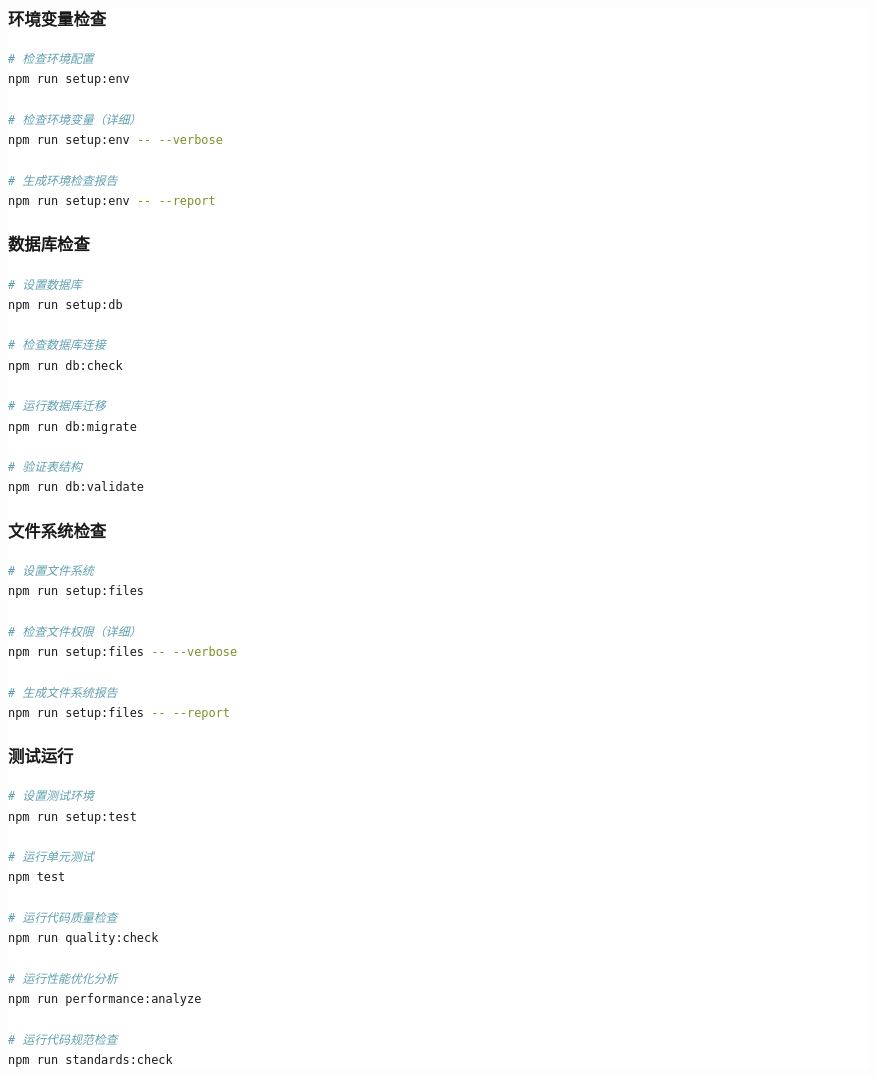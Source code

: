 ### 环境变量检查

```bash
# 检查环境配置
npm run setup:env

# 检查环境变量（详细）
npm run setup:env -- --verbose

# 生成环境检查报告
npm run setup:env -- --report
```

### 数据库检查

```bash
# 设置数据库
npm run setup:db

# 检查数据库连接
npm run db:check

# 运行数据库迁移
npm run db:migrate

# 验证表结构
npm run db:validate
```

### 文件系统检查

```bash
# 设置文件系统
npm run setup:files

# 检查文件权限（详细）
npm run setup:files -- --verbose

# 生成文件系统报告
npm run setup:files -- --report
```

### 测试运行

```bash
# 设置测试环境
npm run setup:test

# 运行单元测试
npm test

# 运行代码质量检查
npm run quality:check

# 运行性能优化分析
npm run performance:analyze

# 运行代码规范检查
npm run standards:check
```
